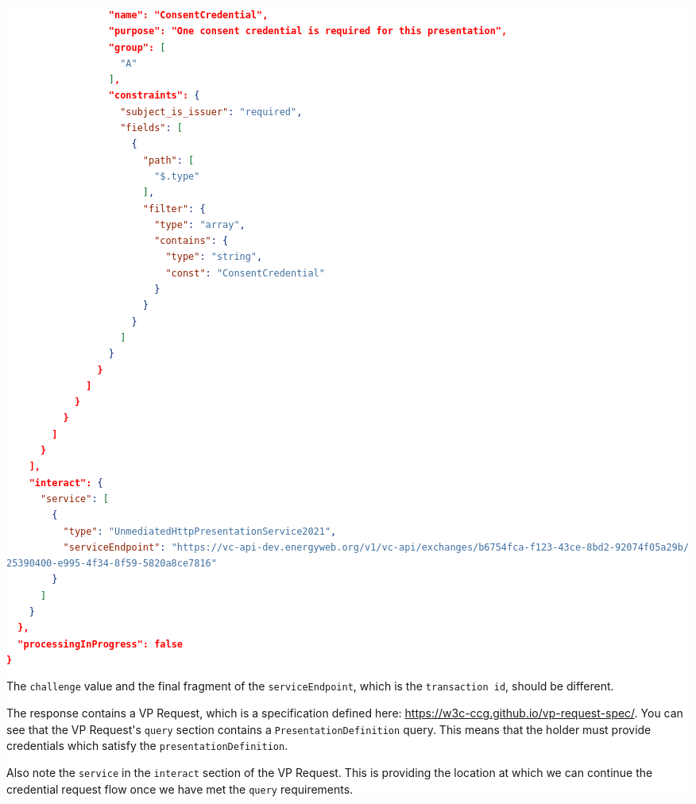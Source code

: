```json
                  "name": "ConsentCredential",
                  "purpose": "One consent credential is required for this presentation",
                  "group": [
                    "A"
                  ],
                  "constraints": {
                    "subject_is_issuer": "required",
                    "fields": [
                      {
                        "path": [
                          "$.type"
                        ],
                        "filter": {
                          "type": "array",
                          "contains": {
                            "type": "string",
                            "const": "ConsentCredential"
                          }
                        }
                      }
                    ]
                  }
                }
              ]
            }
          }
        ]
      }
    ],
    "interact": {
      "service": [
        {
          "type": "UnmediatedHttpPresentationService2021",
          "serviceEndpoint": "https://vc-api-dev.energyweb.org/v1/vc-api/exchanges/b6754fca-f123-43ce-8bd2-92074f05a29b/25390400-e995-4f34-8f59-5820a8ce7816"
        }
      ]
    }
  },
  "processingInProgress": false
}
```
The `challenge` value and the final fragment of the `serviceEndpoint`, which is the `transaction id`, should be different.

The response contains a VP Request, which is a specification defined here: https://w3c-ccg.github.io/vp-request-spec/.
You can see that the VP Request's `query` section contains a `PresentationDefinition` query.
This means that the holder must provide credentials which satisfy the `presentationDefinition`.

Also note the `service` in the `interact` section of the VP Request.
This is providing the location at which we can continue the credential request flow once we have met the `query` requirements.
